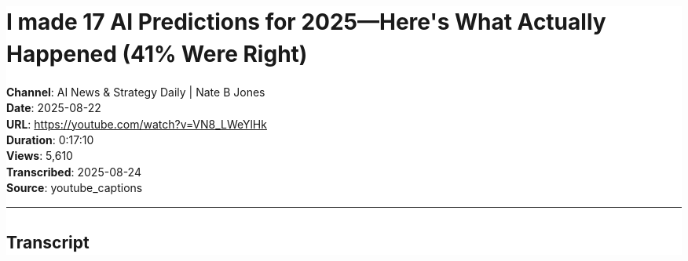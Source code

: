 # I made 17 AI Predictions for 2025—Here's What Actually Happened (41% Were Right)

**Channel**: AI News & Strategy Daily | Nate B Jones  
**Date**: 2025-08-22  
**URL**: https://youtube.com/watch?v=VN8_LWeYlHk  
**Duration**: 0:17:10  
**Views**: 5,610  
**Transcribed**: 2025-08-24  
**Source**: youtube_captions

---

## Transcript

